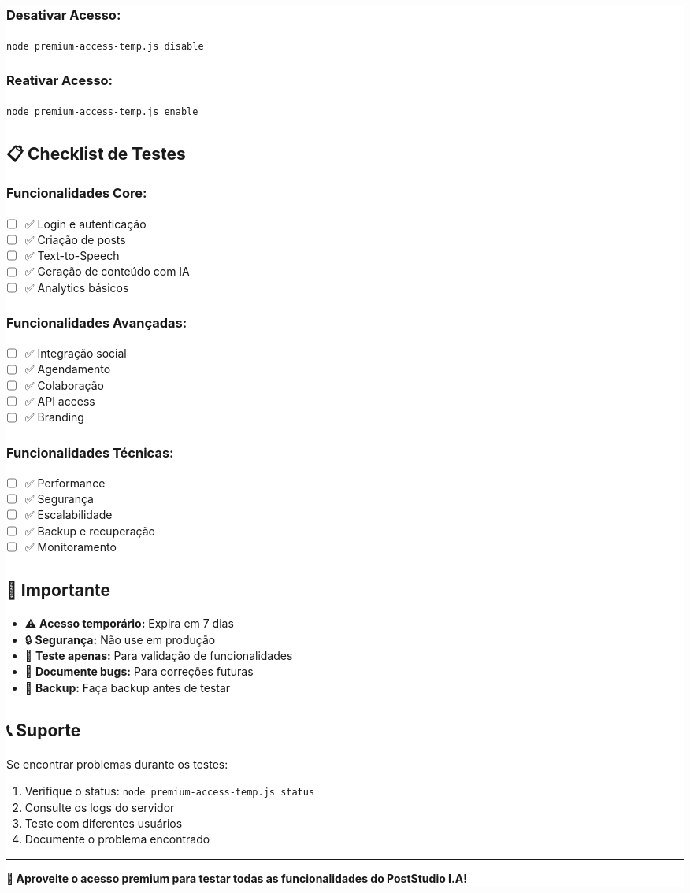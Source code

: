 ### **Desativar Acesso:**
```bash
node premium-access-temp.js disable
```

### **Reativar Acesso:**
```bash
node premium-access-temp.js enable
```

## 📋 **Checklist de Testes**

### **Funcionalidades Core:**
- [ ] ✅ Login e autenticação
- [ ] ✅ Criação de posts
- [ ] ✅ Text-to-Speech
- [ ] ✅ Geração de conteúdo com IA
- [ ] ✅ Analytics básicos

### **Funcionalidades Avançadas:**
- [ ] ✅ Integração social
- [ ] ✅ Agendamento
- [ ] ✅ Colaboração
- [ ] ✅ API access
- [ ] ✅ Branding

### **Funcionalidades Técnicas:**
- [ ] ✅ Performance
- [ ] ✅ Segurança
- [ ] ✅ Escalabilidade
- [ ] ✅ Backup e recuperação
- [ ] ✅ Monitoramento

## 🚨 **Importante**

- ⚠️ **Acesso temporário:** Expira em 7 dias
- 🔒 **Segurança:** Não use em produção
- 🧪 **Teste apenas:** Para validação de funcionalidades
- 📝 **Documente bugs:** Para correções futuras
- 🔄 **Backup:** Faça backup antes de testar

## 📞 **Suporte**

Se encontrar problemas durante os testes:
1. Verifique o status: `node premium-access-temp.js status`
2. Consulte os logs do servidor
3. Teste com diferentes usuários
4. Documente o problema encontrado

---

**🎉 Aproveite o acesso premium para testar todas as funcionalidades do PostStudio I.A!**
